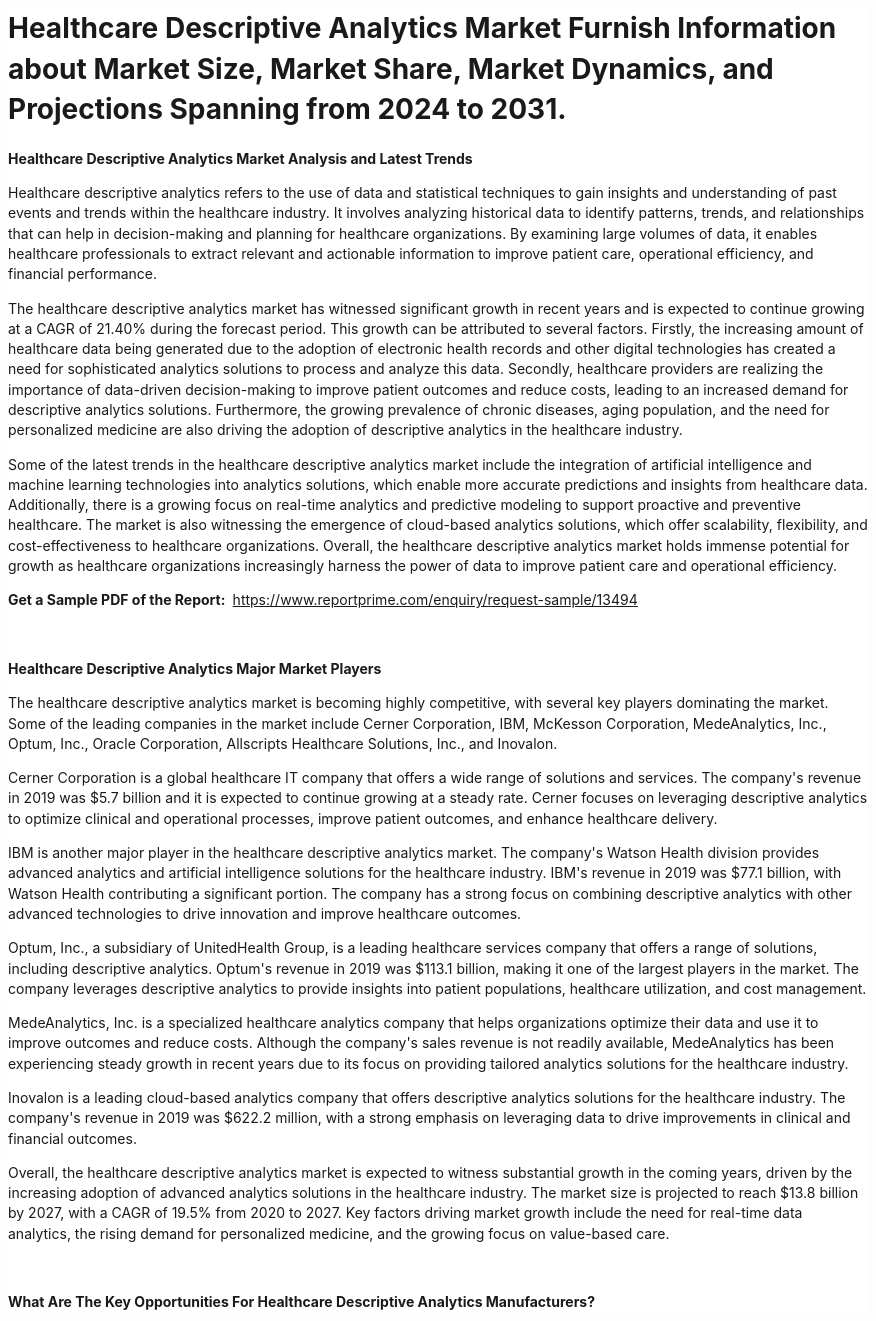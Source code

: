 <p><h1>Healthcare Descriptive Analytics Market Furnish Information about Market Size, Market Share, Market Dynamics, and Projections Spanning from 2024 to 2031.</h1></p><p><strong>Healthcare Descriptive Analytics Market Analysis and Latest Trends</strong></p>
<p><p>Healthcare descriptive analytics refers to the use of data and statistical techniques to gain insights and understanding of past events and trends within the healthcare industry. It involves analyzing historical data to identify patterns, trends, and relationships that can help in decision-making and planning for healthcare organizations. By examining large volumes of data, it enables healthcare professionals to extract relevant and actionable information to improve patient care, operational efficiency, and financial performance.</p><p>The healthcare descriptive analytics market has witnessed significant growth in recent years and is expected to continue growing at a CAGR of 21.40% during the forecast period. This growth can be attributed to several factors. Firstly, the increasing amount of healthcare data being generated due to the adoption of electronic health records and other digital technologies has created a need for sophisticated analytics solutions to process and analyze this data. Secondly, healthcare providers are realizing the importance of data-driven decision-making to improve patient outcomes and reduce costs, leading to an increased demand for descriptive analytics solutions. Furthermore, the growing prevalence of chronic diseases, aging population, and the need for personalized medicine are also driving the adoption of descriptive analytics in the healthcare industry.</p><p>Some of the latest trends in the healthcare descriptive analytics market include the integration of artificial intelligence and machine learning technologies into analytics solutions, which enable more accurate predictions and insights from healthcare data. Additionally, there is a growing focus on real-time analytics and predictive modeling to support proactive and preventive healthcare. The market is also witnessing the emergence of cloud-based analytics solutions, which offer scalability, flexibility, and cost-effectiveness to healthcare organizations. Overall, the healthcare descriptive analytics market holds immense potential for growth as healthcare organizations increasingly harness the power of data to improve patient care and operational efficiency.</p></p>
<p><strong>Get a Sample PDF of the Report:&nbsp;</strong> <a href="https://www.reportprime.com/enquiry/request-sample/13494">https://www.reportprime.com/enquiry/request-sample/13494</a></p>
<p>&nbsp;</p>
<p><strong>Healthcare Descriptive Analytics Major Market Players</strong></p>
<p><p>The healthcare descriptive analytics market is becoming highly competitive, with several key players dominating the market. Some of the leading companies in the market include Cerner Corporation, IBM, McKesson Corporation, MedeAnalytics, Inc., Optum, Inc., Oracle Corporation, Allscripts Healthcare Solutions, Inc., and Inovalon. </p><p>Cerner Corporation is a global healthcare IT company that offers a wide range of solutions and services. The company's revenue in 2019 was $5.7 billion and it is expected to continue growing at a steady rate. Cerner focuses on leveraging descriptive analytics to optimize clinical and operational processes, improve patient outcomes, and enhance healthcare delivery.</p><p>IBM is another major player in the healthcare descriptive analytics market. The company's Watson Health division provides advanced analytics and artificial intelligence solutions for the healthcare industry. IBM's revenue in 2019 was $77.1 billion, with Watson Health contributing a significant portion. The company has a strong focus on combining descriptive analytics with other advanced technologies to drive innovation and improve healthcare outcomes.</p><p>Optum, Inc., a subsidiary of UnitedHealth Group, is a leading healthcare services company that offers a range of solutions, including descriptive analytics. Optum's revenue in 2019 was $113.1 billion, making it one of the largest players in the market. The company leverages descriptive analytics to provide insights into patient populations, healthcare utilization, and cost management.</p><p>MedeAnalytics, Inc. is a specialized healthcare analytics company that helps organizations optimize their data and use it to improve outcomes and reduce costs. Although the company's sales revenue is not readily available, MedeAnalytics has been experiencing steady growth in recent years due to its focus on providing tailored analytics solutions for the healthcare industry.</p><p>Inovalon is a leading cloud-based analytics company that offers descriptive analytics solutions for the healthcare industry. The company's revenue in 2019 was $622.2 million, with a strong emphasis on leveraging data to drive improvements in clinical and financial outcomes.</p><p>Overall, the healthcare descriptive analytics market is expected to witness substantial growth in the coming years, driven by the increasing adoption of advanced analytics solutions in the healthcare industry. The market size is projected to reach $13.8 billion by 2027, with a CAGR of 19.5% from 2020 to 2027. Key factors driving market growth include the need for real-time data analytics, the rising demand for personalized medicine, and the growing focus on value-based care.</p></p>
<p>&nbsp;</p>
<p><strong>What Are The Key Opportunities For Healthcare Descriptive Analytics Manufacturers?</strong></p>